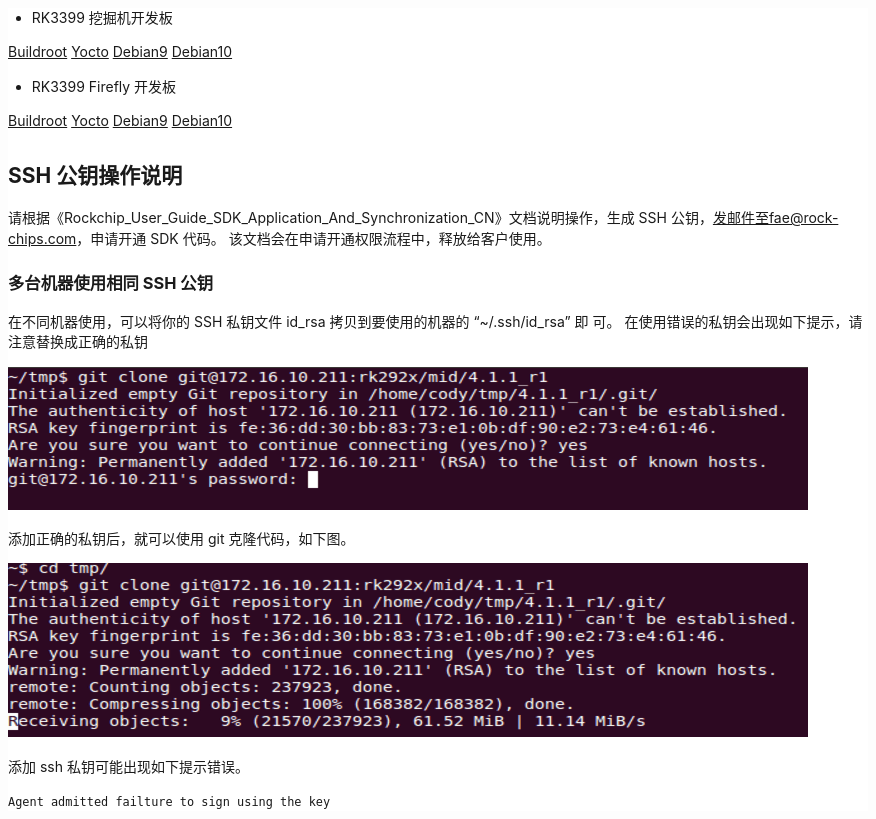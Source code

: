 - RK3399 挖掘机开发板

[Buildroot](https://eyun.baidu.com/s/3i6lVGvb)
[Yocto](https://eyun.baidu.com/s/3c36y74W)
[Debian9](https://eyun.baidu.com/s/3i6udoET)
[Debian10](https://eyun.baidu.com/s/3eTDMjqq)

- RK3399 Firefly 开发板

[Buildroot](https://eyun.baidu.com/s/3dqTCi6)
[Yocto](https://eyun.baidu.com/s/3kWtth1H)
[Debian9](https://eyun.baidu.com/s/3jKkicsu)
[Debian10](https://eyun.baidu.com/s/3kWCpXB5)

## SSH 公钥操作说明

请根据《Rockchip_User_Guide_SDK_Application_And_Synchronization_CN》文档说明操作，生成 SSH 公钥，发邮件至fae@rock-chips.com，申请开通 SDK 代码。
该文档会在申请开通权限流程中，释放给客户使用。

### 多台机器使用相同 SSH 公钥

在不同机器使用，可以将你的 SSH 私钥文件 id_rsa 拷贝到要使用的机器的 “~/.ssh/id_rsa” 即
可。
在使用错误的私钥会出现如下提示，请注意替换成正确的私钥

![ssh1](resources/ssh1.png)</left>

添加正确的私钥后，就可以使用 git 克隆代码，如下图。

![ssh2](resources/ssh2.png)</left>

添加 ssh 私钥可能出现如下提示错误。

```
Agent admitted failture to sign using the key
```
